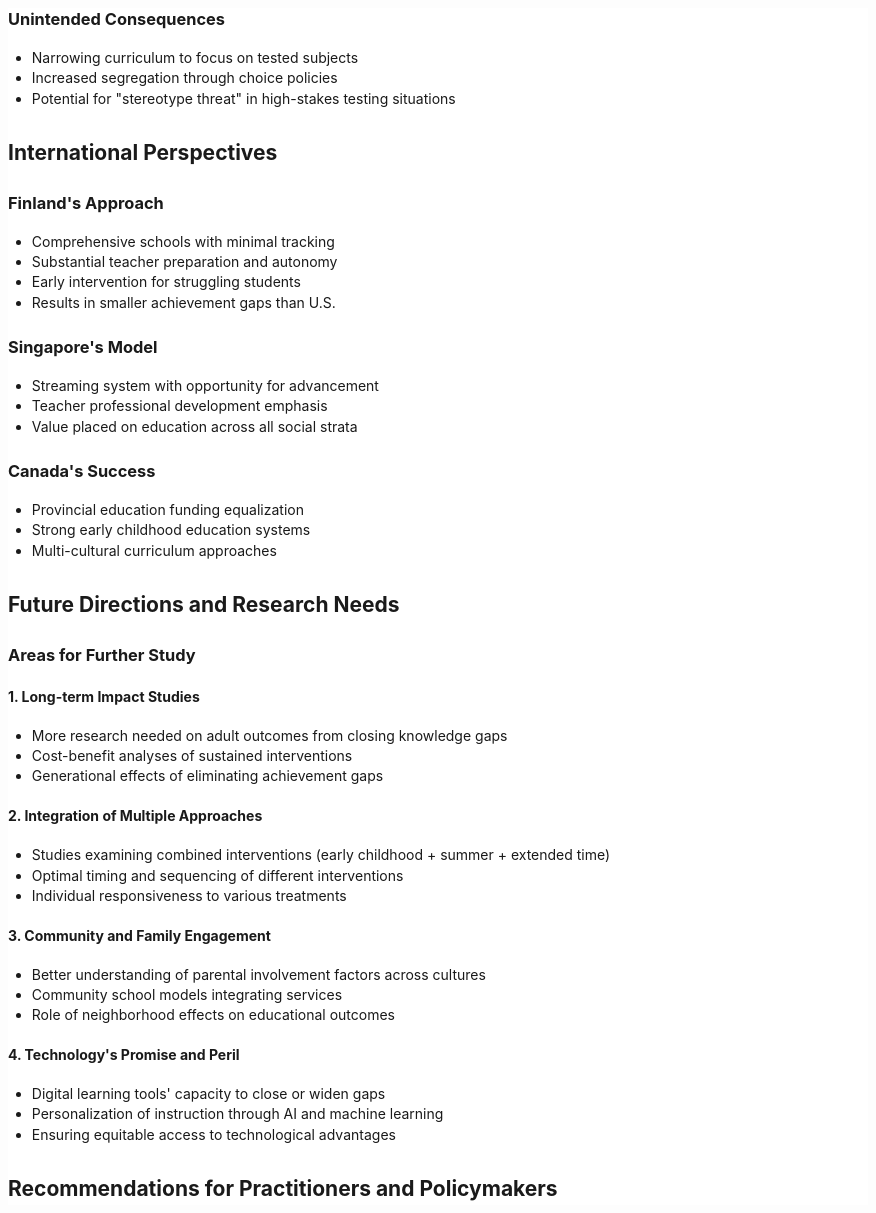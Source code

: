 ### Unintended Consequences
- Narrowing curriculum to focus on tested subjects
- Increased segregation through choice policies
- Potential for "stereotype threat" in high-stakes testing situations

## International Perspectives

### Finland's Approach
- Comprehensive schools with minimal tracking
- Substantial teacher preparation and autonomy
- Early intervention for struggling students
- Results in smaller achievement gaps than U.S.

### Singapore's Model
- Streaming system with opportunity for advancement
- Teacher professional development emphasis
- Value placed on education across all social strata

### Canada's Success
- Provincial education funding equalization
- Strong early childhood education systems
- Multi-cultural curriculum approaches

## Future Directions and Research Needs

### Areas for Further Study

#### 1. Long-term Impact Studies
- More research needed on adult outcomes from closing knowledge gaps
- Cost-benefit analyses of sustained interventions
- Generational effects of eliminating achievement gaps

#### 2. Integration of Multiple Approaches
- Studies examining combined interventions (early childhood + summer + extended time)
- Optimal timing and sequencing of different interventions
- Individual responsiveness to various treatments

#### 3. Community and Family Engagement
- Better understanding of parental involvement factors across cultures
- Community school models integrating services
- Role of neighborhood effects on educational outcomes

#### 4. Technology's Promise and Peril
- Digital learning tools' capacity to close or widen gaps
- Personalization of instruction through AI and machine learning
- Ensuring equitable access to technological advantages

## Recommendations for Practitioners and Policymakers
